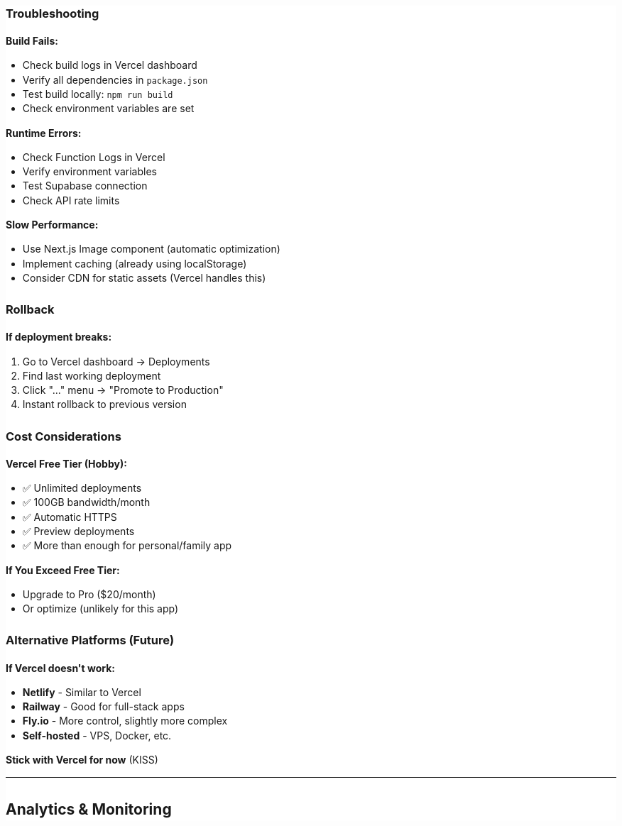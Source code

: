 ### Troubleshooting

**Build Fails:**
- Check build logs in Vercel dashboard
- Verify all dependencies in `package.json`
- Test build locally: `npm run build`
- Check environment variables are set

**Runtime Errors:**
- Check Function Logs in Vercel
- Verify environment variables
- Test Supabase connection
- Check API rate limits

**Slow Performance:**
- Use Next.js Image component (automatic optimization)
- Implement caching (already using localStorage)
- Consider CDN for static assets (Vercel handles this)

### Rollback

**If deployment breaks:**
1. Go to Vercel dashboard → Deployments
2. Find last working deployment
3. Click "..." menu → "Promote to Production"
4. Instant rollback to previous version

### Cost Considerations

**Vercel Free Tier (Hobby):**
- ✅ Unlimited deployments
- ✅ 100GB bandwidth/month
- ✅ Automatic HTTPS
- ✅ Preview deployments
- ✅ More than enough for personal/family app

**If You Exceed Free Tier:**
- Upgrade to Pro ($20/month)
- Or optimize (unlikely for this app)

### Alternative Platforms (Future)

**If Vercel doesn't work:**
- **Netlify** - Similar to Vercel
- **Railway** - Good for full-stack apps
- **Fly.io** - More control, slightly more complex
- **Self-hosted** - VPS, Docker, etc.

**Stick with Vercel for now** (KISS)

---

## Analytics & Monitoring
